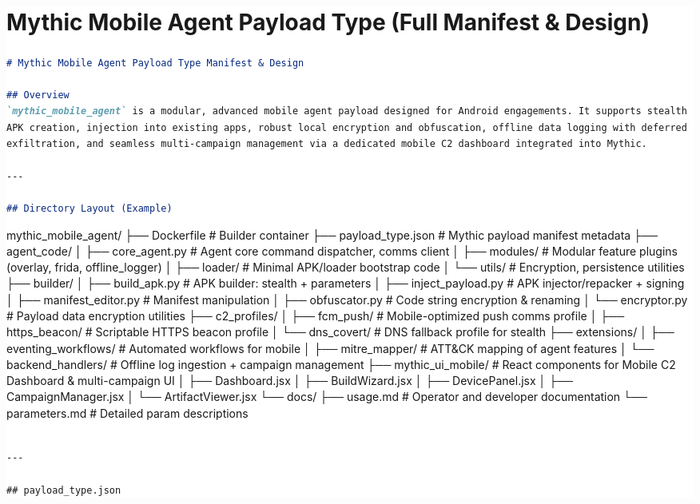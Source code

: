 
# Mythic Mobile Agent Payload Type (Full Manifest \& Design)

```markdown
# Mythic Mobile Agent Payload Type Manifest & Design

## Overview
`mythic_mobile_agent` is a modular, advanced mobile agent payload designed for Android engagements. It supports stealth APK creation, injection into existing apps, robust local encryption and obfuscation, offline data logging with deferred exfiltration, and seamless multi-campaign management via a dedicated mobile C2 dashboard integrated into Mythic.

---

## Directory Layout (Example)

```

mythic_mobile_agent/
├── Dockerfile                      \# Builder container
├── payload_type.json               \# Mythic payload manifest metadata
├── agent_code/
│   ├── core_agent.py               \# Agent core command dispatcher, comms client
│   ├── modules/                   \# Modular feature plugins (overlay, frida, offline_logger)
│   ├── loader/                   \# Minimal APK/loader bootstrap code
│   └── utils/                    \# Encryption, persistence utilities
├── builder/
│   ├── build_apk.py              \# APK builder: stealth + parameters
│   ├── inject_payload.py         \# APK injector/repacker + signing
│   ├── manifest_editor.py       \# Manifest manipulation
│   ├── obfuscator.py            \# Code string encryption \& renaming
│   └── encryptor.py             \# Payload data encryption utilities
├── c2_profiles/
│   ├── fcm_push/                \# Mobile-optimized push comms profile
│   ├── https_beacon/            \# Scriptable HTTPS beacon profile
│   └── dns_covert/              \# DNS fallback profile for stealth
├── extensions/
│   ├── eventing_workflows/       \# Automated workflows for mobile
│   ├── mitre_mapper/             \# ATT\&CK mapping of agent features
│   └── backend_handlers/         \# Offline log ingestion + campaign management
├── mythic_ui_mobile/             \# React components for Mobile C2 Dashboard \& multi-campaign UI
│   ├── Dashboard.jsx
│   ├── BuildWizard.jsx
│   ├── DevicePanel.jsx
│   ├── CampaignManager.jsx
│   └── ArtifactViewer.jsx
└── docs/
├── usage.md                  \# Operator and developer documentation
└── parameters.md             \# Detailed param descriptions

```

---

## payload_type.json

```
